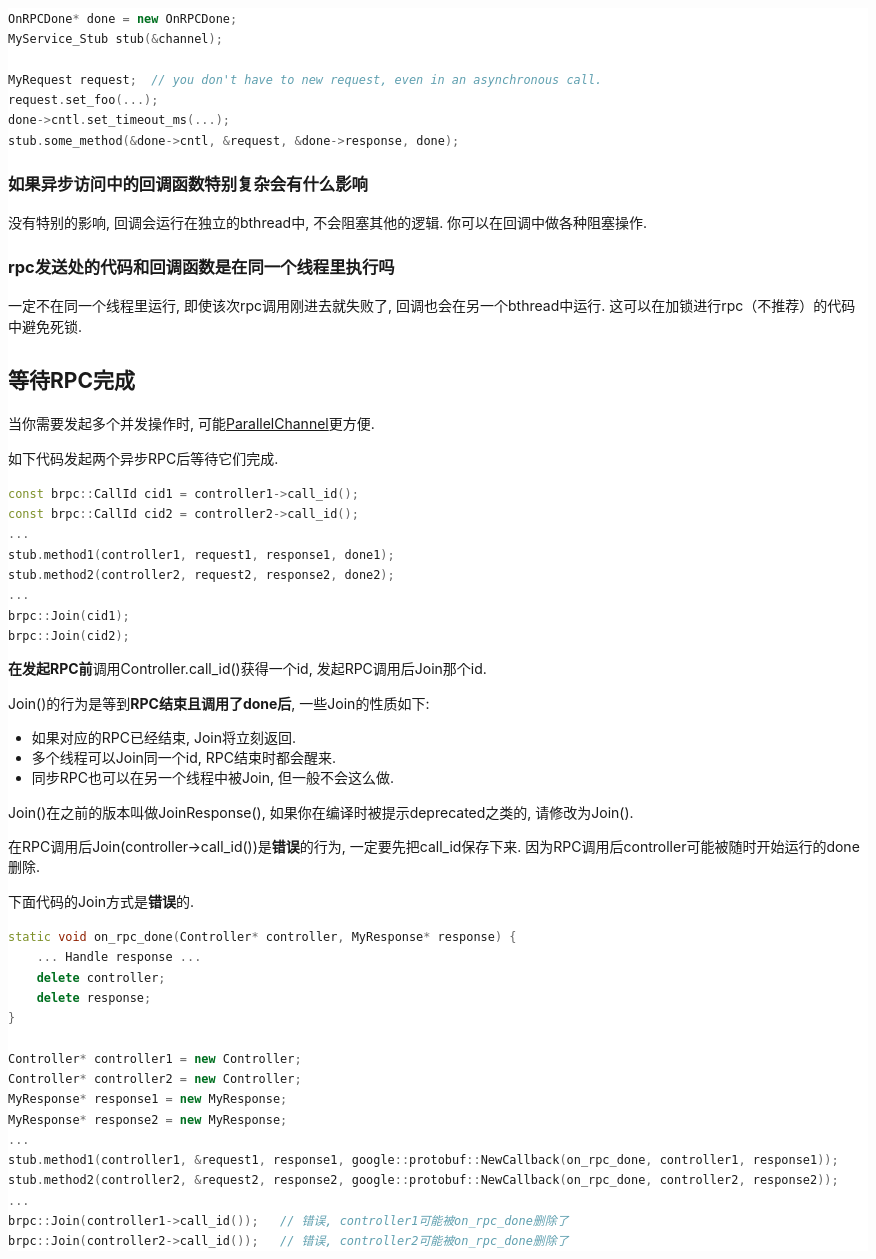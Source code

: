 ```c++
OnRPCDone* done = new OnRPCDone;
MyService_Stub stub(&channel);
 
MyRequest request;  // you don't have to new request, even in an asynchronous call.
request.set_foo(...);
done->cntl.set_timeout_ms(...);
stub.some_method(&done->cntl, &request, &done->response, done);
```

### 如果异步访问中的回调函数特别复杂会有什么影响

没有特别的影响, 回调会运行在独立的bthread中, 不会阻塞其他的逻辑. 你可以在回调中做各种阻塞操作. 

### rpc发送处的代码和回调函数是在同一个线程里执行吗

一定不在同一个线程里运行, 即使该次rpc调用刚进去就失败了, 回调也会在另一个bthread中运行. 这可以在加锁进行rpc（不推荐）的代码中避免死锁. 

## 等待RPC完成
当你需要发起多个并发操作时, 可能[ParallelChannel](combo_channel.md#parallelchannel)更方便. 

如下代码发起两个异步RPC后等待它们完成. 
```c++
const brpc::CallId cid1 = controller1->call_id();
const brpc::CallId cid2 = controller2->call_id();
...
stub.method1(controller1, request1, response1, done1);
stub.method2(controller2, request2, response2, done2);
...
brpc::Join(cid1);
brpc::Join(cid2);
```
**在发起RPC前**调用Controller.call_id()获得一个id, 发起RPC调用后Join那个id. 

Join()的行为是等到**RPC结束且调用了done后**, 一些Join的性质如下: 

- 如果对应的RPC已经结束, Join将立刻返回. 
- 多个线程可以Join同一个id, RPC结束时都会醒来. 
- 同步RPC也可以在另一个线程中被Join, 但一般不会这么做.  

Join()在之前的版本叫做JoinResponse(), 如果你在编译时被提示deprecated之类的, 请修改为Join(). 

在RPC调用后Join(controller->call_id())是**错误**的行为, 一定要先把call_id保存下来. 因为RPC调用后controller可能被随时开始运行的done删除. 

下面代码的Join方式是**错误**的. 
```c++
static void on_rpc_done(Controller* controller, MyResponse* response) {
    ... Handle response ...
    delete controller;
    delete response;
}
 
Controller* controller1 = new Controller;
Controller* controller2 = new Controller;
MyResponse* response1 = new MyResponse;
MyResponse* response2 = new MyResponse;
...
stub.method1(controller1, &request1, response1, google::protobuf::NewCallback(on_rpc_done, controller1, response1));
stub.method2(controller2, &request2, response2, google::protobuf::NewCallback(on_rpc_done, controller2, response2));
...
brpc::Join(controller1->call_id());   // 错误, controller1可能被on_rpc_done删除了
brpc::Join(controller2->call_id());   // 错误, controller2可能被on_rpc_done删除了
```
